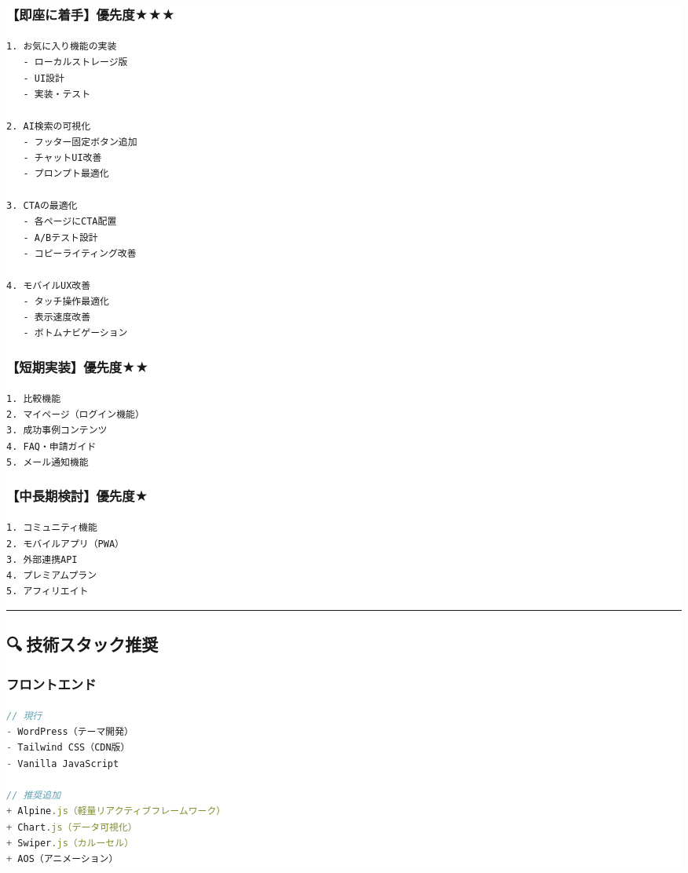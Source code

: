 ### 【即座に着手】優先度★★★
```
1. お気に入り機能の実装
   - ローカルストレージ版
   - UI設計
   - 実装・テスト
   
2. AI検索の可視化
   - フッター固定ボタン追加
   - チャットUI改善
   - プロンプト最適化

3. CTAの最適化
   - 各ページにCTA配置
   - A/Bテスト設計
   - コピーライティング改善

4. モバイルUX改善
   - タッチ操作最適化
   - 表示速度改善
   - ボトムナビゲーション
```

### 【短期実装】優先度★★
```
1. 比較機能
2. マイページ（ログイン機能）
3. 成功事例コンテンツ
4. FAQ・申請ガイド
5. メール通知機能
```

### 【中長期検討】優先度★
```
1. コミュニティ機能
2. モバイルアプリ（PWA）
3. 外部連携API
4. プレミアムプラン
5. アフィリエイト
```

---

## 🔍 技術スタック推奨

### フロントエンド
```javascript
// 現行
- WordPress（テーマ開発）
- Tailwind CSS（CDN版）
- Vanilla JavaScript

// 推奨追加
+ Alpine.js（軽量リアクティブフレームワーク）
+ Chart.js（データ可視化）
+ Swiper.js（カルーセル）
+ AOS（アニメーション）
```
